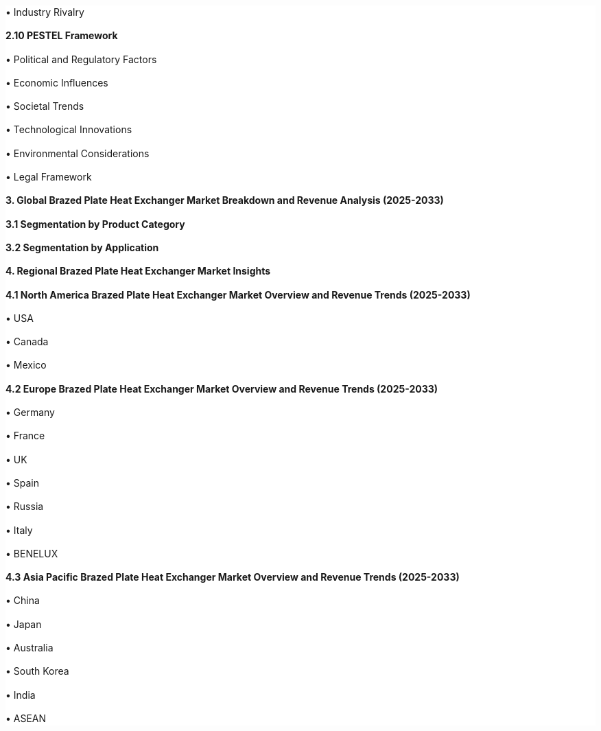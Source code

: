 • Industry Rivalry

<strong>2.10 PESTEL Framework</strong>

• Political and Regulatory Factors

• Economic Influences

• Societal Trends

• Technological Innovations

• Environmental Considerations

• Legal Framework

<strong>3. Global Brazed Plate Heat Exchanger Market Breakdown and Revenue Analysis (2025-2033)</strong>

<strong>3.1 Segmentation by Product Category</strong>

<strong>3.2 Segmentation by Application</strong>

<strong>4. Regional Brazed Plate Heat Exchanger Market Insights</strong>

<strong>4.1 North America Brazed Plate Heat Exchanger Market Overview and Revenue Trends (2025-2033)</strong>

• USA

• Canada

• Mexico

<strong>4.2 Europe Brazed Plate Heat Exchanger Market Overview and Revenue Trends (2025-2033)</strong>

• Germany

• France

• UK

• Spain

• Russia

• Italy

• BENELUX

<strong>4.3 Asia Pacific Brazed Plate Heat Exchanger Market Overview and Revenue Trends (2025-2033)</strong>

• China

• Japan

• Australia

• South Korea

• India

• ASEAN
